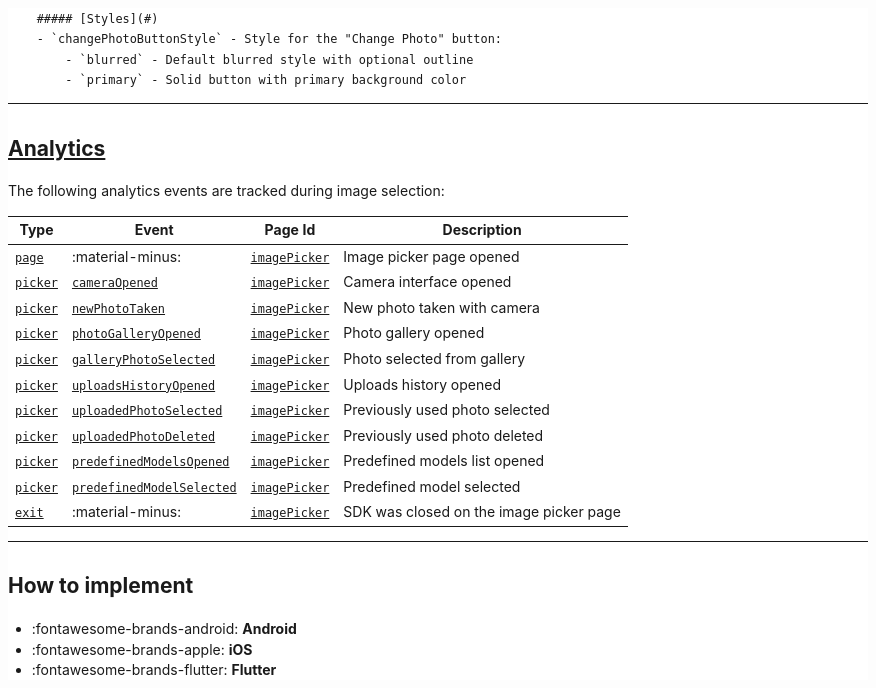         ##### [Styles](#)
        - `changePhotoButtonStyle` - Style for the "Change Photo" button:
            - `blurred` - Default blurred style with optional outline
            - `primary` - Solid button with primary background color
---

## [Analytics](../analytics/analytics.md)

The following analytics events are tracked during image selection:

| Type | Event | Page Id | Description |
|------|-------|---------|-------------|
| [`page`](../analytics/analytics.md#event-categories) | :material-minus: | [`imagePicker`](../analytics/analytics.md#page-identifiers) | Image picker page opened |
| [`picker`](../analytics/analytics.md#event-categories) | [`cameraOpened`](../analytics/analytics.md#picker-events) | [`imagePicker`](../analytics/analytics.md#page-identifiers) | Camera interface opened |
| [`picker`](../analytics/analytics.md#event-categories) | [`newPhotoTaken`](../analytics/analytics.md#picker-events) | [`imagePicker`](../analytics/analytics.md#page-identifiers) | New photo taken with camera |
| [`picker`](../analytics/analytics.md#event-categories) | [`photoGalleryOpened`](../analytics/analytics.md#picker-events) | [`imagePicker`](../analytics/analytics.md#page-identifiers) | Photo gallery opened |
| [`picker`](../analytics/analytics.md#event-categories) | [`galleryPhotoSelected`](../analytics/analytics.md#picker-events) | [`imagePicker`](../analytics/analytics.md#page-identifiers) | Photo selected from gallery |
| [`picker`](../analytics/analytics.md#event-categories) | [`uploadsHistoryOpened`](../analytics/analytics.md#picker-events) | [`imagePicker`](../analytics/analytics.md#page-identifiers) | Uploads history opened |
| [`picker`](../analytics/analytics.md#event-categories) | [`uploadedPhotoSelected`](../analytics/analytics.md#picker-events) | [`imagePicker`](../analytics/analytics.md#page-identifiers) | Previously used photo selected |
| [`picker`](../analytics/analytics.md#event-categories) | [`uploadedPhotoDeleted`](../analytics/analytics.md#picker-events) | [`imagePicker`](../analytics/analytics.md#page-identifiers) | Previously used photo deleted |
| [`picker`](../analytics/analytics.md#event-categories) | [`predefinedModelsOpened`](../analytics/analytics.md#picker-events) | [`imagePicker`](../analytics/analytics.md#page-identifiers) | Predefined models list opened |
| [`picker`](../analytics/analytics.md#event-categories) | [`predefinedModelSelected`](../analytics/analytics.md#picker-events) | [`imagePicker`](../analytics/analytics.md#page-identifiers) | Predefined model selected |
| [`exit`](../analytics/analytics.md#event-categories) | :material-minus: | [`imagePicker`](../analytics/analytics.md#page-identifiers) | SDK was closed on the image picker page |

---

## How to implement

<div class="grid cards" markdown>

- :fontawesome-brands-android: __Android__
- :fontawesome-brands-apple: __iOS__
- :fontawesome-brands-flutter: __Flutter__

</div>
